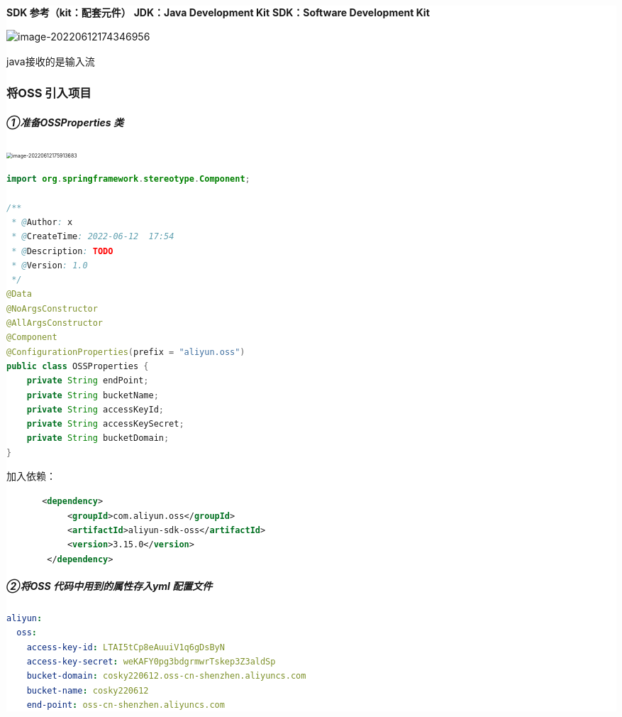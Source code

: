 **SDK 参考（kit：配套元件）**
**JDK：Java Development Kit**
**SDK：Software Development Kit**

![image-20220612174346956](https://raw.githubusercontent.com/xj-070/MarkDown/project/myproject/crowdfunding/image-20220612174346956.png)

java接收的是输入流

### 将OSS 引入项目

##### ①准备OSSProperties 类

<img src="https://raw.githubusercontent.com/xj-070/MarkDown/project/myproject/crowdfunding/image-20220612175913683.png" alt="image-20220612175913683" style="zoom:50%;" />

```java
import org.springframework.stereotype.Component;

/**
 * @Author: x
 * @CreateTime: 2022-06-12  17:54
 * @Description: TODO
 * @Version: 1.0
 */
@Data
@NoArgsConstructor
@AllArgsConstructor
@Component
@ConfigurationProperties(prefix = "aliyun.oss")
public class OSSProperties {
    private String endPoint;
    private String bucketName;
    private String accessKeyId;
    private String accessKeySecret;
    private String bucketDomain;
}
```

加入依赖：

```xml
       <dependency>
            <groupId>com.aliyun.oss</groupId>
            <artifactId>aliyun-sdk-oss</artifactId>
            <version>3.15.0</version>
        </dependency>
```

##### ②将OSS 代码中用到的属性存入yml 配置文件

```yml
aliyun:
  oss:
    access-key-id: LTAI5tCp8eAuuiV1q6gDsByN
    access-key-secret: weKAFY0pg3bdgrmwrTskep3Z3aldSp
    bucket-domain: cosky220612.oss-cn-shenzhen.aliyuncs.com
    bucket-name: cosky220612
    end-point: oss-cn-shenzhen.aliyuncs.com
```
